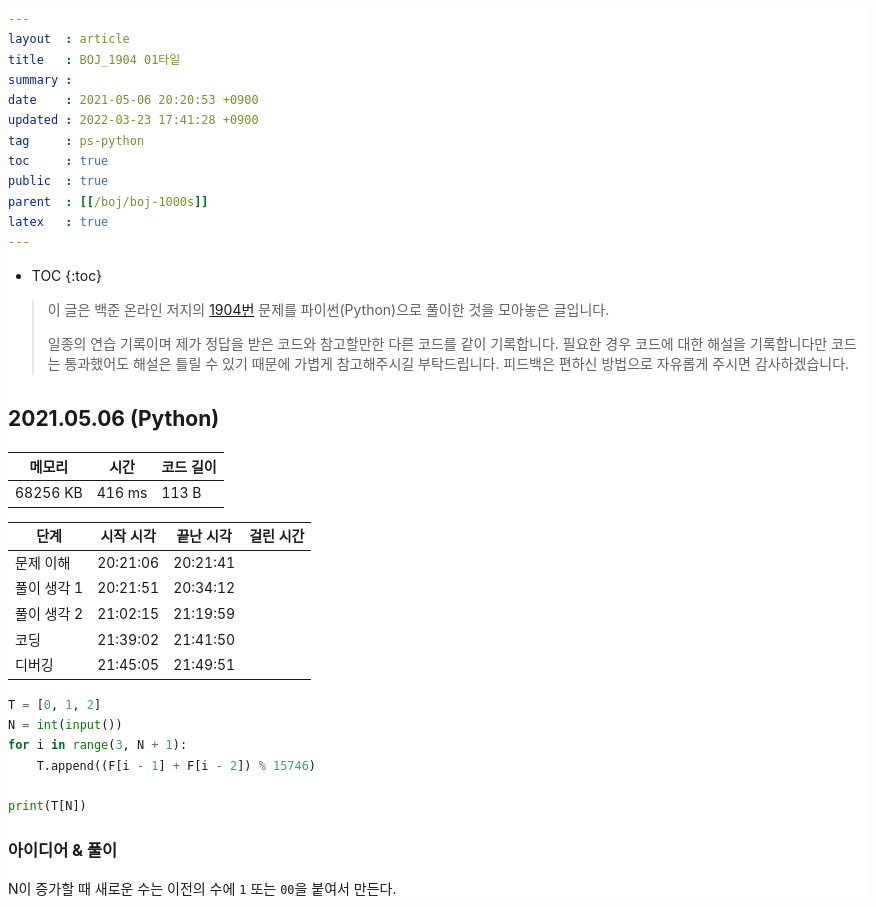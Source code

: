 ```yaml
---
layout  : article
title   : BOJ_1904 01타일
summary : 
date    : 2021-05-06 20:20:53 +0900
updated : 2022-03-23 17:41:28 +0900
tag     : ps-python
toc     : true
public  : true
parent  : [[/boj/boj-1000s]]
latex   : true
---
```

* TOC
{:toc}

> 이 글은 백준 온라인 저지의 [1904번](https://www.acmicpc.net/problem/1904) 문제를 파이썬(Python)으로 풀이한 것을 모아놓은 글입니다.
>
> 일종의 연습 기록이며 제가 정답을 받은 코드와 참고할만한 다른 코드를 같이 기록합니다. 필요한 경우 코드에 대한 해설을 기록합니다만 코드는 통과했어도 해설은 틀릴 수 있기 때문에 가볍게 참고해주시길 부탁드립니다. 피드백은 편하신 방법으로 자유롭게 주시면 감사하겠습니다.

## 2021.05.06 (Python)

| 메모리    | 시간   | 코드 길이 |
| --------- | -----  | --------- |
| 68256 KB  | 416 ms | 113 B     |

| 단계        | 시작 시각 | 끝난 시각 | 걸린 시간 |
| ---------   | --------- | --------- | --------- |
| 문제 이해   | 20:21:06  | 20:21:41  |           |
| 풀이 생각 1 | 20:21:51  | 20:34:12  |           |
| 풀이 생각 2 | 21:02:15  | 21:19:59  |           |
| 코딩        | 21:39:02  | 21:41:50  |           |
| 디버깅      | 21:45:05  | 21:49:51  |           |

```python
T = [0, 1, 2]
N = int(input())
for i in range(3, N + 1):
    T.append((F[i - 1] + F[i - 2]) % 15746)

print(T[N])
```

### 아이디어 & 풀이

N이 증가할 때 새로운 수는 이전의 수에 `1` 또는 `00`을 붙여서 만든다.
